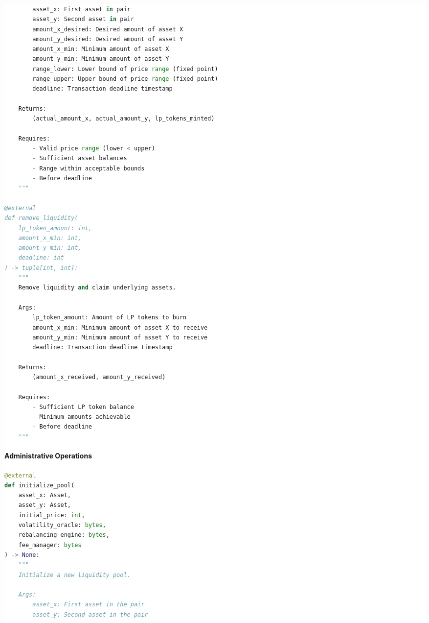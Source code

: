 ```python
        asset_x: First asset in pair
        asset_y: Second asset in pair
        amount_x_desired: Desired amount of asset X
        amount_y_desired: Desired amount of asset Y
        amount_x_min: Minimum amount of asset X
        amount_y_min: Minimum amount of asset Y
        range_lower: Lower bound of price range (fixed point)
        range_upper: Upper bound of price range (fixed point)
        deadline: Transaction deadline timestamp
        
    Returns:
        (actual_amount_x, actual_amount_y, lp_tokens_minted)
        
    Requires:
        - Valid price range (lower < upper)
        - Sufficient asset balances
        - Range within acceptable bounds
        - Before deadline
    """

@external
def remove_liquidity(
    lp_token_amount: int,
    amount_x_min: int,
    amount_y_min: int,
    deadline: int
) -> tuple[int, int]:
    """
    Remove liquidity and claim underlying assets.
    
    Args:
        lp_token_amount: Amount of LP tokens to burn
        amount_x_min: Minimum amount of asset X to receive
        amount_y_min: Minimum amount of asset Y to receive
        deadline: Transaction deadline timestamp
        
    Returns:
        (amount_x_received, amount_y_received)
        
    Requires:
        - Sufficient LP token balance
        - Minimum amounts achievable
        - Before deadline
    """
```

#### Administrative Operations

```python
@external
def initialize_pool(
    asset_x: Asset,
    asset_y: Asset,
    initial_price: int,
    volatility_oracle: bytes,
    rebalancing_engine: bytes,
    fee_manager: bytes
) -> None:
    """
    Initialize a new liquidity pool.
    
    Args:
        asset_x: First asset in the pair
        asset_y: Second asset in the pair
```